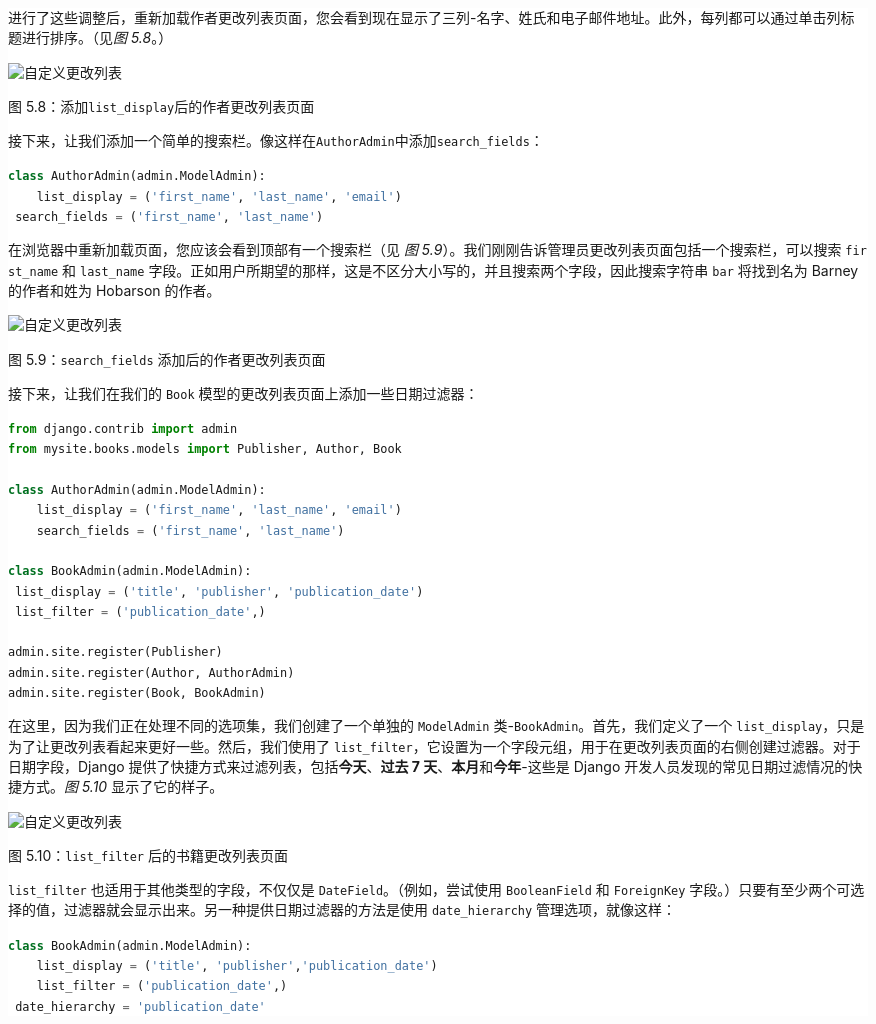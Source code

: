 进行了这些调整后，重新加载作者更改列表页面，您会看到现在显示了三列-名字、姓氏和电子邮件地址。此外，每列都可以通过单击列标题进行排序。（见*图 5.8*。）

![自定义更改列表](https://github.com/OpenDocCN/freelearn-python-web-zh/raw/master/docs/ms-dj/img/image_05_008.jpg)

图 5.8：添加`list_display`后的作者更改列表页面

接下来，让我们添加一个简单的搜索栏。像这样在`AuthorAdmin`中添加`search_fields`：

```py
class AuthorAdmin(admin.ModelAdmin): 
    list_display = ('first_name', 'last_name', 'email') 
 search_fields = ('first_name', 'last_name')

```

在浏览器中重新加载页面，您应该会看到顶部有一个搜索栏（见 *图 5.9*）。我们刚刚告诉管理员更改列表页面包括一个搜索栏，可以搜索 `first_name` 和 `last_name` 字段。正如用户所期望的那样，这是不区分大小写的，并且搜索两个字段，因此搜索字符串 `bar` 将找到名为 Barney 的作者和姓为 Hobarson 的作者。

![自定义更改列表](https://github.com/OpenDocCN/freelearn-python-web-zh/raw/master/docs/ms-dj/img/image_05_009.jpg)

图 5.9：`search_fields` 添加后的作者更改列表页面

接下来，让我们在我们的 `Book` 模型的更改列表页面上添加一些日期过滤器：

```py
from django.contrib import admin 
from mysite.books.models import Publisher, Author, Book 

class AuthorAdmin(admin.ModelAdmin): 
    list_display = ('first_name', 'last_name', 'email') 
    search_fields = ('first_name', 'last_name') 

class BookAdmin(admin.ModelAdmin):
 list_display = ('title', 'publisher', 'publication_date')
 list_filter = ('publication_date',) 

admin.site.register(Publisher) 
admin.site.register(Author, AuthorAdmin) 
admin.site.register(Book, BookAdmin)

```

在这里，因为我们正在处理不同的选项集，我们创建了一个单独的 `ModelAdmin` 类-`BookAdmin`。首先，我们定义了一个 `list_display`，只是为了让更改列表看起来更好一些。然后，我们使用了 `list_filter`，它设置为一个字段元组，用于在更改列表页面的右侧创建过滤器。对于日期字段，Django 提供了快捷方式来过滤列表，包括**今天**、**过去 7 天**、**本月**和**今年**-这些是 Django 开发人员发现的常见日期过滤情况的快捷方式。*图 5.10* 显示了它的样子。

![自定义更改列表](https://github.com/OpenDocCN/freelearn-python-web-zh/raw/master/docs/ms-dj/img/image_05_010.jpg)

图 5.10：`list_filter` 后的书籍更改列表页面

`list_filter` 也适用于其他类型的字段，不仅仅是 `DateField`。（例如，尝试使用 `BooleanField` 和 `ForeignKey` 字段。）只要有至少两个可选择的值，过滤器就会显示出来。另一种提供日期过滤器的方法是使用 `date_hierarchy` 管理选项，就像这样：

```py
class BookAdmin(admin.ModelAdmin): 
    list_display = ('title', 'publisher','publication_date') 
    list_filter = ('publication_date',) 
 date_hierarchy = 'publication_date'

```
